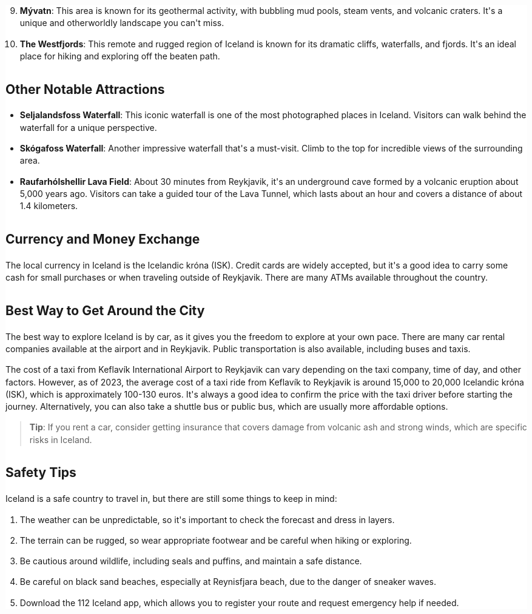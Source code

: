 9. **Mývatn**: This area is known for its geothermal activity, with bubbling mud pools, steam vents, and volcanic craters. It's a unique and otherworldly landscape you can't miss.

10. **The Westfjords**: This remote and rugged region of Iceland is known for its dramatic cliffs, waterfalls, and fjords. It's an ideal place for hiking and exploring off the beaten path.

## Other Notable Attractions

- **Seljalandsfoss Waterfall**: This iconic waterfall is one of the most photographed places in Iceland. Visitors can walk behind the waterfall for a unique perspective.

- **Skógafoss Waterfall**: Another impressive waterfall that's a must-visit. Climb to the top for incredible views of the surrounding area.

- **Raufarhólshellir Lava Field**: About 30 minutes from Reykjavik, it's an underground cave formed by a volcanic eruption about 5,000 years ago. Visitors can take a guided tour of the Lava Tunnel, which lasts about an hour and covers a distance of about 1.4 kilometers.

## Currency and Money Exchange

The local currency in Iceland is the Icelandic króna (ISK). Credit cards are widely accepted, but it's a good idea to carry some cash for small purchases or when traveling outside of Reykjavik. There are many ATMs available throughout the country.

## Best Way to Get Around the City

The best way to explore Iceland is by car, as it gives you the freedom to explore at your own pace. There are many car rental companies available at the airport and in Reykjavik. Public transportation is also available, including buses and taxis.

The cost of a taxi from Keflavík International Airport to Reykjavik can vary depending on the taxi company, time of day, and other factors. However, as of 2023, the average cost of a taxi ride from Keflavík to Reykjavik is around 15,000 to 20,000 Icelandic króna (ISK), which is approximately 100-130 euros. It's always a good idea to confirm the price with the taxi driver before starting the journey. Alternatively, you can also take a shuttle bus or public bus, which are usually more affordable options.

> **Tip**: If you rent a car, consider getting insurance that covers damage from volcanic ash and strong winds, which are specific risks in Iceland.

## Safety Tips

Iceland is a safe country to travel in, but there are still some things to keep in mind:

1. The weather can be unpredictable, so it's important to check the forecast and dress in layers.

2. The terrain can be rugged, so wear appropriate footwear and be careful when hiking or exploring.

3. Be cautious around wildlife, including seals and puffins, and maintain a safe distance.

4. Be careful on black sand beaches, especially at Reynisfjara beach, due to the danger of sneaker waves.

5. Download the 112 Iceland app, which allows you to register your route and request emergency help if needed.
